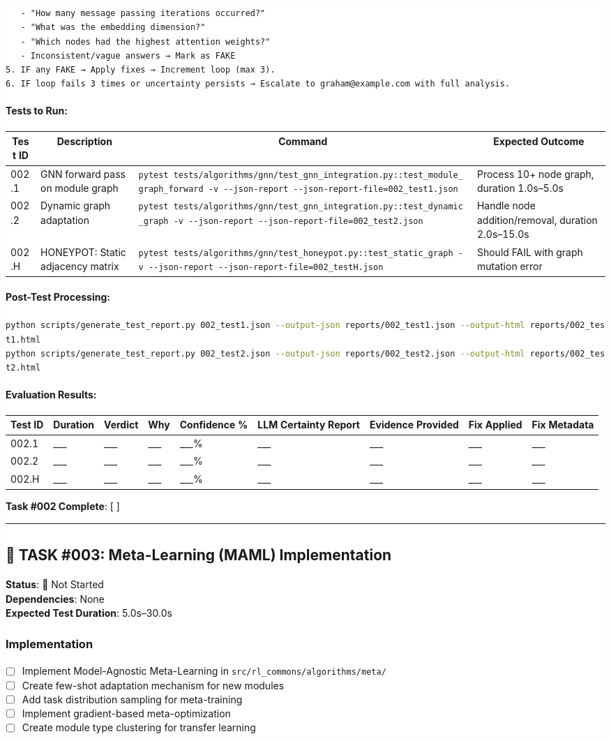 ```
   - "How many message passing iterations occurred?"
   - "What was the embedding dimension?"
   - "Which nodes had the highest attention weights?"
   - Inconsistent/vague answers → Mark as FAKE
5. IF any FAKE → Apply fixes → Increment loop (max 3).
6. IF loop fails 3 times or uncertainty persists → Escalate to graham@example.com with full analysis.
```

#### Tests to Run:
| Test ID | Description | Command | Expected Outcome |
|---------|-------------|---------|------------------|
| 002.1   | GNN forward pass on module graph | `pytest tests/algorithms/gnn/test_gnn_integration.py::test_module_graph_forward -v --json-report --json-report-file=002_test1.json` | Process 10+ node graph, duration 1.0s–5.0s |
| 002.2   | Dynamic graph adaptation | `pytest tests/algorithms/gnn/test_gnn_integration.py::test_dynamic_graph -v --json-report --json-report-file=002_test2.json` | Handle node addition/removal, duration 2.0s–15.0s |
| 002.H   | HONEYPOT: Static adjacency matrix | `pytest tests/algorithms/gnn/test_honeypot.py::test_static_graph -v --json-report --json-report-file=002_testH.json` | Should FAIL with graph mutation error |

#### Post-Test Processing:
```bash
python scripts/generate_test_report.py 002_test1.json --output-json reports/002_test1.json --output-html reports/002_test1.html
python scripts/generate_test_report.py 002_test2.json --output-json reports/002_test2.json --output-html reports/002_test2.html
```

#### Evaluation Results:
| Test ID | Duration | Verdict | Why | Confidence % | LLM Certainty Report | Evidence Provided | Fix Applied | Fix Metadata |
|---------|----------|---------|-----|--------------|---------------------|-------------------|-------------|--------------|
| 002.1   | ___      | ___     | ___ | ___%         | ___                 | ___               | ___         | ___          |
| 002.2   | ___      | ___     | ___ | ___%         | ___                 | ___               | ___         | ___          |
| 002.H   | ___      | ___     | ___ | ___%         | ___                 | ___               | ___         | ___          |

**Task #002 Complete**: [ ]  

---

## 🎯 TASK #003: Meta-Learning (MAML) Implementation

**Status**: 🔄 Not Started  
**Dependencies**: None  
**Expected Test Duration**: 5.0s–30.0s  

### Implementation
- [ ] Implement Model-Agnostic Meta-Learning in `src/rl_commons/algorithms/meta/`
- [ ] Create few-shot adaptation mechanism for new modules
- [ ] Add task distribution sampling for meta-training
- [ ] Implement gradient-based meta-optimization
- [ ] Create module type clustering for transfer learning
